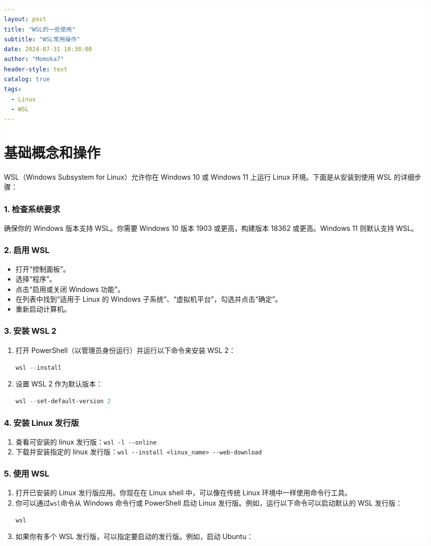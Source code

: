```yaml
---
layout: post
title: "WSL的一些使用"
subtitle: "WSL常用操作"
date: 2024-07-31 10:38:00
author: "Momoka7"
header-style: text
catalog: true
tags:
  - Linux
  - WSL
---
```


# 基础概念和操作

WSL（Windows Subsystem for Linux）允许你在 Windows 10 或 Windows 11 上运行 Linux 环境。下面是从安装到使用 WSL 的详细步骤：

### 1. 检查系统要求

确保你的 Windows 版本支持 WSL。你需要 Windows 10 版本 1903 或更高，构建版本 18362 或更高。Windows 11 则默认支持 WSL。

### 2. 启用 WSL

- 打开“控制面板”。
- 选择“程序”。
- 点击“启用或关闭 Windows 功能”。
- 在列表中找到“适用于 Linux 的 Windows 子系统”、“虚拟机平台”，勾选并点击“确定”。
- 重新启动计算机。

### 3. 安装 WSL 2

1. 打开 PowerShell（以管理员身份运行）并运行以下命令来安装 WSL 2：
   ```powershell
   wsl --install
   ```
2. 设置 WSL 2 作为默认版本：
   ```powershell
   wsl --set-default-version 2
   ```

### 4. 安装 Linux 发行版

1. 查看可安装的 linux 发行版：`wsl -l --online`
2. 下载并安装指定的 linux 发行版：`wsl --install <linux_name> --web-download`

### 5. 使用 WSL

1. 打开已安装的 Linux 发行版应用。你现在在 Linux shell 中，可以像在传统 Linux 环境中一样使用命令行工具。
2. 你可以通过`wsl`命令从 Windows 命令行或 PowerShell 启动 Linux 发行版。例如，运行以下命令可以启动默认的 WSL 发行版：
   ```powershell
   wsl
   ```
3. 如果你有多个 WSL 发行版，可以指定要启动的发行版。例如，启动 Ubuntu：
